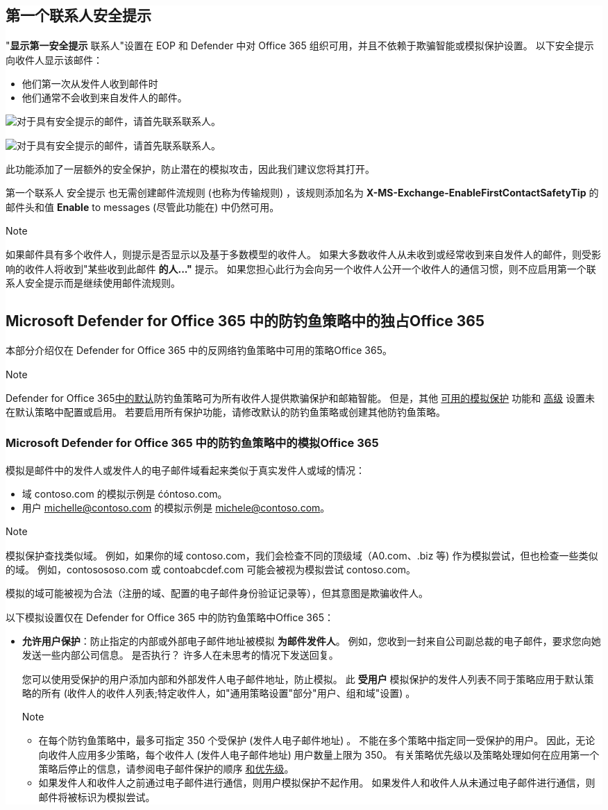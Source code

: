 ## <a name="first-contact-safety-tip"></a>第一个联系人安全提示

"**显示第一安全提示** 联系人"设置在 EOP 和 Defender 中对 Office 365 组织可用，并且不依赖于欺骗智能或模拟保护设置。 以下安全提示向收件人显示该邮件：

- 他们第一次从发件人收到邮件时
- 他们通常不会收到来自发件人的邮件。

![对于具有安全提示的邮件，请首先联系联系人。](../../media/safety-tip-first-contact-one-recipient.png)

![对于具有安全提示的邮件，请首先联系联系人。](../../media/safety-tip-first-contact-multiple-recipients.png)

此功能添加了一层额外的安全保护，防止潜在的模拟攻击，因此我们建议您将其打开。

第一个联系人 安全提示 也无需创建邮件流规则 (也称为传输规则) ，该规则添加名为 **X-MS-Exchange-EnableFirstContactSafetyTip** 的邮件头和值 **Enable** to messages (尽管此功能在) 中仍然可用。

> [!NOTE]
> 如果邮件具有多个收件人，则提示是否显示以及基于多数模型的收件人。 如果大多数收件人从未收到或经常收到来自发件人的邮件，则受影响的收件人将收到"某些收到此邮件 **的人..."** 提示。 如果您担心此行为会向另一个收件人公开一个收件人的通信习惯，则不应启用第一个联系人安全提示而是继续使用邮件流规则。

## <a name="exclusive-settings-in-anti-phishing-policies-in-microsoft-defender-for-office-365"></a>Microsoft Defender for Office 365 中的防钓鱼策略中的独占Office 365

本部分介绍仅在 Defender for Office 365 中的反网络钓鱼策略中可用的策略Office 365。

> [!NOTE]
> Defender for Office 365[中的默认](set-up-anti-phishing-policies.md#spoof-settings)防钓鱼策略可为所有收件人提供欺骗保护和邮箱智能。 但是，其他 [可用的模拟保护](#impersonation-settings-in-anti-phishing-policies-in-microsoft-defender-for-office-365) 功能和 [高级](set-up-anti-phishing-policies.md#advanced-phishing-thresholds-in-anti-phishing-policies-in-microsoft-defender-for-office-365) 设置未在默认策略中配置或启用。 若要启用所有保护功能，请修改默认的防钓鱼策略或创建其他防钓鱼策略。

### <a name="impersonation-settings-in-anti-phishing-policies-in-microsoft-defender-for-office-365"></a>Microsoft Defender for Office 365 中的防钓鱼策略中的模拟Office 365

模拟是邮件中的发件人或发件人的电子邮件域看起来类似于真实发件人或域的情况：

- 域 contoso.com 的模拟示例是 ćóntoso.com。
- 用户 michelle@contoso.com 的模拟示例是 michele@contoso.com。

> [!NOTE]
> 模拟保护查找类似域。 例如，如果你的域 contoso.com，我们会检查不同的顶级域（A0.com、.biz 等) 作为模拟尝试，但也检查一些类似的域。 例如，contosososo.com 或 contoabcdef.com 可能会被视为模拟尝试 contoso.com。

模拟的域可能被视为合法（注册的域、配置的电子邮件身份验证记录等），但其意图是欺骗收件人。

以下模拟设置仅在 Defender for Office 365 中的防钓鱼策略中Office 365：

- **允许用户保护**：防止指定的内部或外部电子邮件地址被模拟 **为邮件发件人**。 例如，您收到一封来自公司副总裁的电子邮件，要求您向她发送一些内部公司信息。 是否执行？ 许多人在未思考的情况下发送回复。

  您可以使用受保护的用户添加内部和外部发件人电子邮件地址，防止模拟。 此 **受用户** 模拟保护的发件人列表不同于策略应用于默认策略的所有 (收件人的收件人列表;特定收件人，如"通用策略设置"部分"用户、组和域"[](#common-policy-settings)设置) 。

  > [!NOTE]
  >
  > - 在每个防钓鱼策略中，最多可指定 350 个受保护 (发件人电子邮件地址) 。 不能在多个策略中指定同一受保护的用户。 因此，无论向收件人应用多少策略，每个收件人 (发件人电子邮件地址) 用户数量上限为 350。 有关策略优先级以及策略处理如何在应用第一个策略后停止的信息，请参阅电子邮件保护的顺序 [和优先级](how-policies-and-protections-are-combined.md)。
  > - 如果发件人和收件人之前通过电子邮件进行通信，则用户模拟保护不起作用。 如果发件人和收件人从未通过电子邮件进行通信，则邮件将被标识为模拟尝试。

